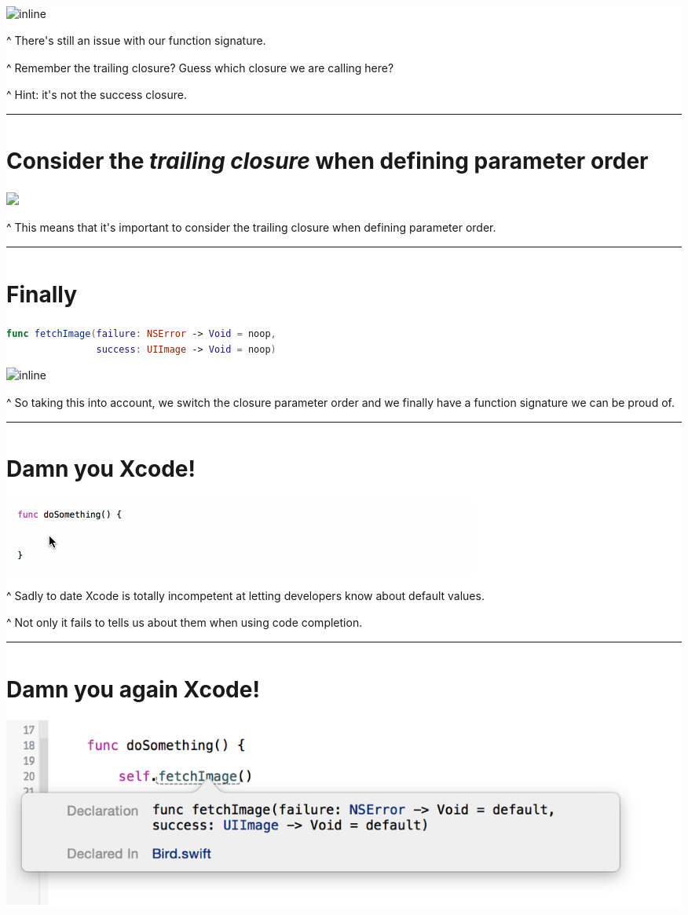![inline](http://media.giphy.com/media/yZMqjuJuUgWre/giphy.gif)

^ There's still an issue with our function signature. 

^ Remember the trailing closure? Guess which closure we are calling here?

^ Hint: it's not the success closure.

---

# Consider the *trailing closure* when defining parameter order

![](http://media.giphy.com/media/OZ4A83HctPwqY/giphy.gif)

^ This means that it's important to consider the trailing closure when defining parameter order.

---

# Finally

```swift
func fetchImage(failure: NSError -> Void = noop,
                success: UIImage -> Void = noop)
```

![inline](http://media.giphy.com/media/MB863sKnJaHhm/giphy.gif)

^ So taking this into account, we switch the closure parameter order and we finally have a function signature we can be proud of.

---

# Damn you Xcode!

![inline](xcode.gif)

^ Sadly to date Xcode is totally incompetent at letting developers know about default values.

^ Not only it fails to tells us about them when using code completion.

---

# Damn you again Xcode!

![inline](quick-documentation.png)
